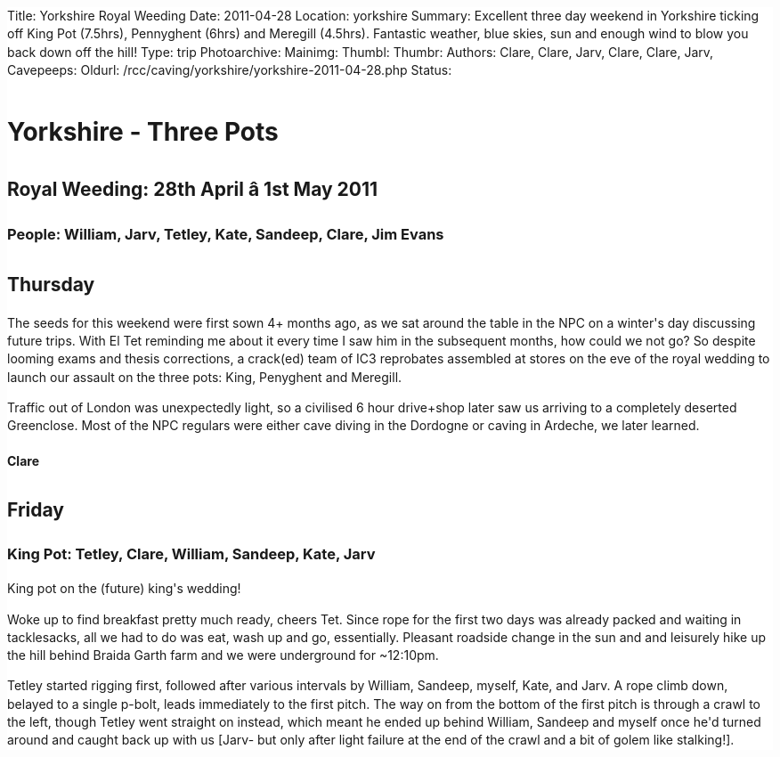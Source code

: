 Title: Yorkshire Royal Weeding
Date: 2011-04-28
Location: yorkshire
Summary: Excellent three day weekend in Yorkshire ticking off King Pot (7.5hrs), Pennyghent (6hrs) and Meregill (4.5hrs). Fantastic weather, blue skies, sun and enough wind to blow you back down off the hill!
Type: trip
Photoarchive:
Mainimg: 
Thumbl: 
Thumbr: 
Authors: Clare, Clare, Jarv, Clare, Clare, Jarv, 
Cavepeeps:
Oldurl: /rcc/caving/yorkshire/yorkshire-2011-04-28.php
Status:

#  Yorkshire - Three Pots 

##  Royal Weeding: 28th April â 1st May 2011 

###  People: William, Jarv, Tetley, Kate, Sandeep, Clare, Jim Evans 

##  Thursday 

The seeds for this weekend were first sown 4+ months ago, as we sat around the table in the NPC on a winter's day discussing future trips. With El Tet reminding me about it every time I saw him in the subsequent months, how could we not go? So despite looming exams and thesis corrections, a crack(ed) team of IC3 reprobates assembled at stores on the eve of the royal wedding to launch our assault on the three pots: King, Penyghent and Meregill. 

Traffic out of London was unexpectedly light, so a civilised 6 hour drive+shop later saw us arriving to a completely deserted Greenclose. Most of the NPC regulars were either cave diving in the Dordogne or caving in Ardeche, we later learned. 

####  Clare 

##  Friday 

###  King Pot: Tetley, Clare, William, Sandeep, Kate, Jarv 

King pot on the (future) king's wedding! 

Woke up to find breakfast pretty much ready, cheers Tet. Since rope for the first two days was already packed and waiting in tacklesacks, all we had to do was eat, wash up and go, essentially. Pleasant roadside change in the sun and and leisurely hike up the hill behind Braida Garth farm and we were underground for ~12:10pm. 

Tetley started rigging first, followed after various intervals by William, Sandeep, myself, Kate, and Jarv. A rope climb down, belayed to a single p-bolt, leads immediately to the first pitch. The way on from the bottom of the first pitch is through a crawl to the left, though Tetley went straight on instead, which meant he ended up behind William, Sandeep and myself once he'd turned around and caught back up with us [Jarv- but only after light failure at the end of the crawl and a bit of golem like stalking!]. 
